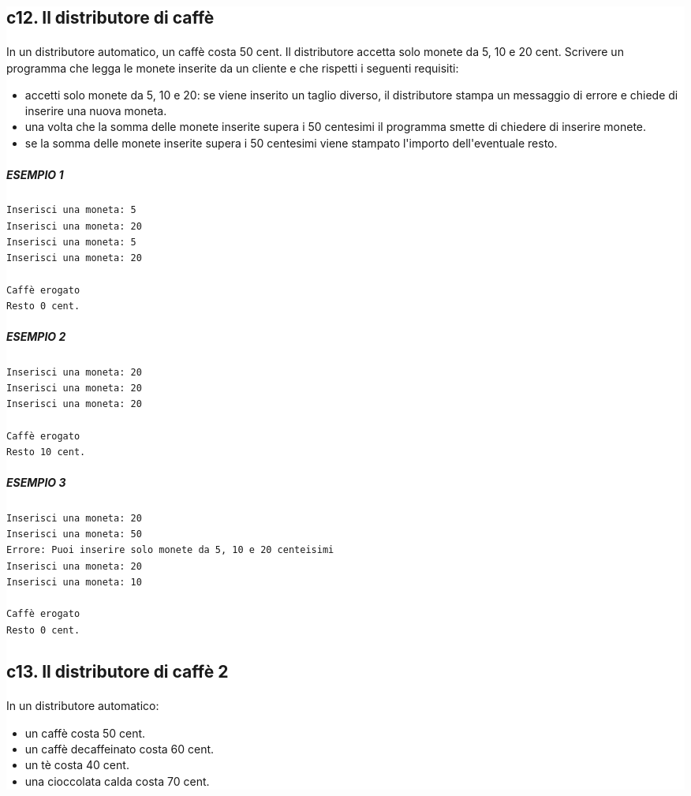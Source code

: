 


## c12. Il distributore di caffè
In un distributore automatico, un caffè costa 50 cent. Il distributore accetta solo monete da 5, 10 e 20 cent.
Scrivere un programma che legga le monete inserite da un cliente e che rispetti i seguenti requisiti:

- accetti solo monete da 5, 10 e 20: se viene inserito un taglio diverso, il distributore stampa un messaggio di errore e chiede di inserire una nuova moneta.
- una volta che la somma delle monete inserite supera i 50 centesimi il programma smette di chiedere di inserire monete.
- se la somma delle monete inserite supera i 50 centesimi viene stampato l'importo dell'eventuale resto.

##### ESEMPIO 1
```
Inserisci una moneta: 5
Inserisci una moneta: 20
Inserisci una moneta: 5
Inserisci una moneta: 20

Caffè erogato
Resto 0 cent.
```
##### ESEMPIO 2
```
Inserisci una moneta: 20
Inserisci una moneta: 20
Inserisci una moneta: 20

Caffè erogato
Resto 10 cent.
```
##### ESEMPIO 3
```
Inserisci una moneta: 20
Inserisci una moneta: 50
Errore: Puoi inserire solo monete da 5, 10 e 20 centeisimi
Inserisci una moneta: 20
Inserisci una moneta: 10

Caffè erogato
Resto 0 cent.
```




## c13. Il distributore di caffè 2
In un distributore automatico:

- un caffè costa 50 cent. 
- un caffè decaffeinato costa 60 cent.
- un tè costa 40 cent.
- una cioccolata calda costa 70 cent.
